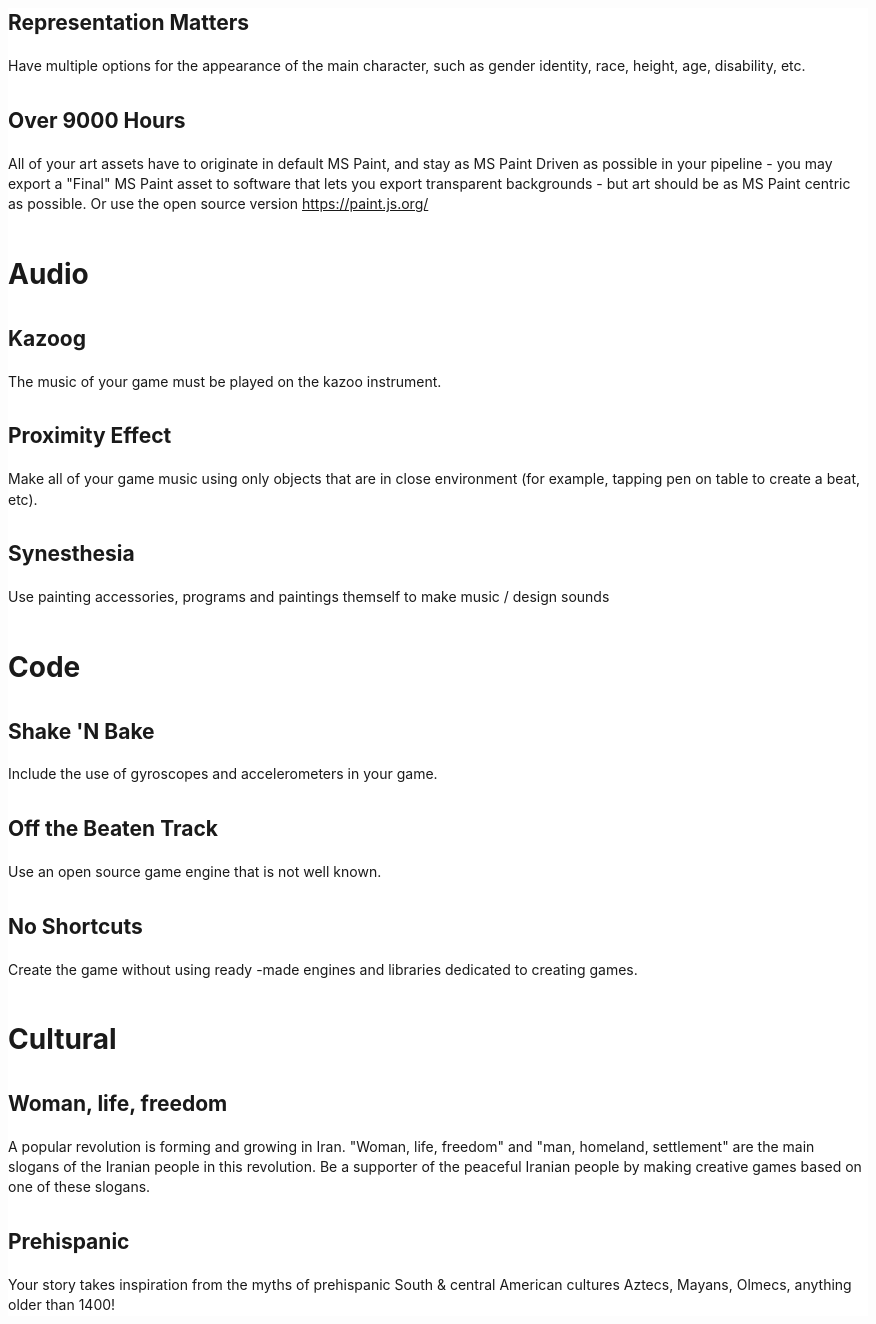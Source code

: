 ## Representation Matters
Have multiple options for the appearance of the main character, such as gender identity, race, height, age, disability, etc.

## Over 9000 Hours
All of your art assets have to originate in default MS Paint, and stay as MS Paint Driven as possible in your pipeline - you may export a "Final" MS Paint asset to software that lets you export transparent backgrounds - but art should be as MS Paint centric as possible. Or use the open source version https://paint.js.org/ 

# Audio
## Kazoog
The music of your game must be played on the kazoo instrument.

## Proximity Effect
Make all of your game music using only objects that are in close environment (for example, tapping pen on table to create a beat, etc).

## Synesthesia
Use painting accessories, programs and paintings themself to make music / design sounds 

# Code
## Shake 'N Bake
Include the use of gyroscopes and accelerometers in your game.

## Off the Beaten Track
Use an open source game engine that is not well known.

## No Shortcuts
Create the game without using ready -made engines and libraries dedicated to creating games.

# Cultural
## Woman, life, freedom
A popular revolution is forming and growing in Iran. "Woman, life, freedom" and "man, homeland, settlement" are the main slogans of the Iranian people in this revolution. Be a supporter of the peaceful Iranian people by making creative games based on one of these slogans.

## Prehispanic
Your story takes inspiration from the myths of prehispanic South & central American cultures
Aztecs, Mayans, Olmecs, anything older than 1400!

